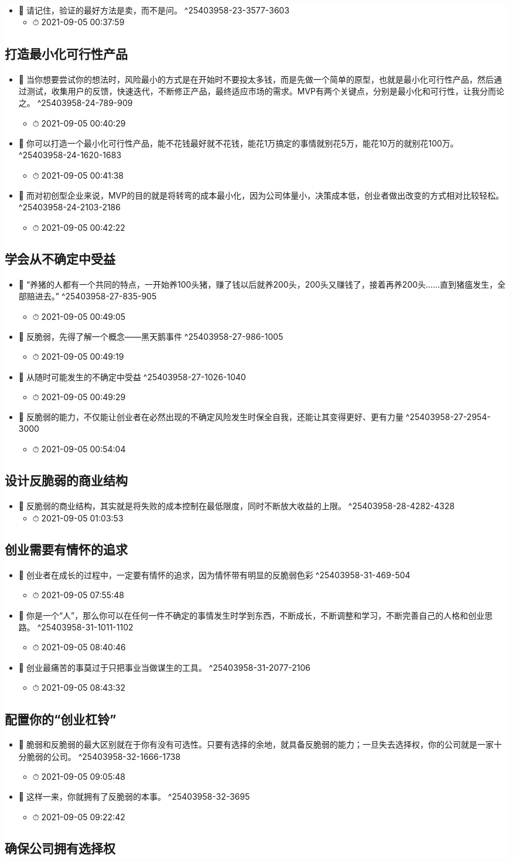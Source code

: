 - 📌 请记住，验证的最好方法是卖，而不是问。 ^25403958-23-3577-3603
    - ⏱ 2021-09-05 00:37:59 
## 打造最小化可行性产品


- 📌 当你想要尝试你的想法时，风险最小的方式是在开始时不要投太多钱，而是先做一个简单的原型，也就是最小化可行性产品，然后通过测试，收集用户的反馈，快速迭代，不断修正产品，最终适应市场的需求。MVP有两个关键点，分别是最小化和可行性，让我分而论之。 ^25403958-24-789-909
    - ⏱ 2021-09-05 00:40:29 

- 📌 你可以打造一个最小化可行性产品，能不花钱最好就不花钱，能花1万搞定的事情就别花5万，能花10万的就别花100万。 ^25403958-24-1620-1683
    - ⏱ 2021-09-05 00:41:38 

- 📌 而对初创型企业来说，MVP的目的就是将转弯的成本最小化，因为公司体量小，决策成本低，创业者做出改变的方式相对比较轻松。 ^25403958-24-2103-2186
    - ⏱ 2021-09-05 00:42:22 
## 学会从不确定中受益


- 📌 “养猪的人都有一个共同的特点，一开始养100头猪，赚了钱以后就养200头，200头又赚钱了，接着再养200头……直到猪瘟发生，全部赔进去。” ^25403958-27-835-905
    - ⏱ 2021-09-05 00:49:05 

- 📌 反脆弱，先得了解一个概念——黑天鹅事件 ^25403958-27-986-1005
    - ⏱ 2021-09-05 00:49:19 

- 📌 从随时可能发生的不确定中受益 ^25403958-27-1026-1040
    - ⏱ 2021-09-05 00:49:29 

- 📌 反脆弱的能力，不仅能让创业者在必然出现的不确定风险发生时保全自我，还能让其变得更好、更有力量 ^25403958-27-2954-3000
    - ⏱ 2021-09-05 00:54:04 
## 设计反脆弱的商业结构


- 📌 反脆弱的商业结构，其实就是将失败的成本控制在最低限度，同时不断放大收益的上限。 ^25403958-28-4282-4328
    - ⏱ 2021-09-05 01:03:53 
## 创业需要有情怀的追求


- 📌 创业者在成长的过程中，一定要有情怀的追求，因为情怀带有明显的反脆弱色彩 ^25403958-31-469-504
    - ⏱ 2021-09-05 07:55:48 

- 📌 你是一个“人”，那么你可以在任何一件不确定的事情发生时学到东西，不断成长，不断调整和学习，不断完善自己的人格和创业思路。 ^25403958-31-1011-1102
    - ⏱ 2021-09-05 08:40:46 

- 📌 创业最痛苦的事莫过于只把事业当做谋生的工具。 ^25403958-31-2077-2106
    - ⏱ 2021-09-05 08:43:32 
## 配置你的“创业杠铃”


- 📌 脆弱和反脆弱的最大区别就在于你有没有可选性。只要有选择的余地，就具备反脆弱的能力；一旦失去选择权，你的公司就是一家十分脆弱的公司。 ^25403958-32-1666-1738
    - ⏱ 2021-09-05 09:05:48 

- 📌 这样一来，你就拥有了反脆弱的本事。 ^25403958-32-3695
    - ⏱ 2021-09-05 09:22:42 
## 确保公司拥有选择权
